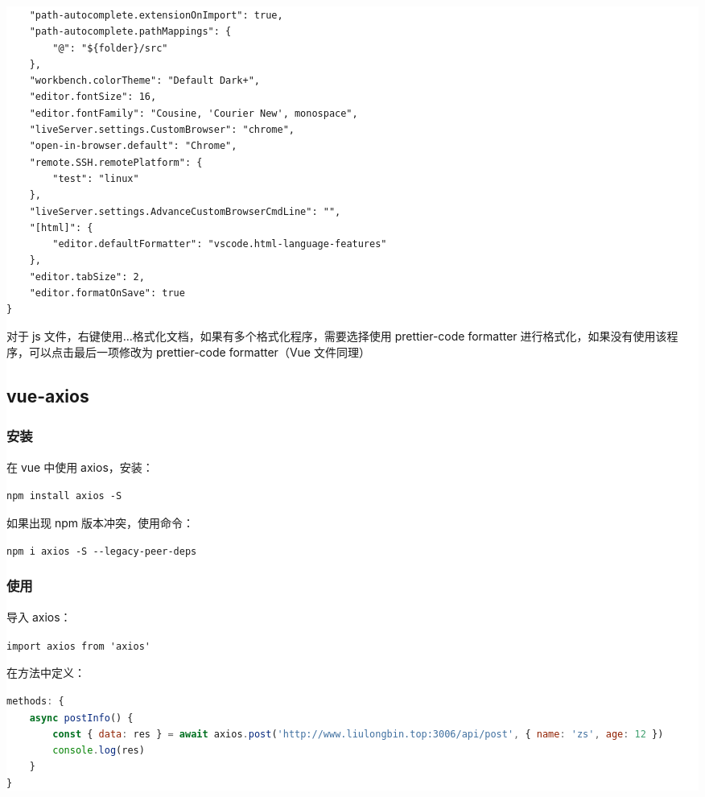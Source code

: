 ```
    "path-autocomplete.extensionOnImport": true,
    "path-autocomplete.pathMappings": {
        "@": "${folder}/src"
    },
    "workbench.colorTheme": "Default Dark+",
    "editor.fontSize": 16,
    "editor.fontFamily": "Cousine, 'Courier New', monospace",
    "liveServer.settings.CustomBrowser": "chrome",
    "open-in-browser.default": "Chrome",
    "remote.SSH.remotePlatform": {
        "test": "linux"
    },
    "liveServer.settings.AdvanceCustomBrowserCmdLine": "",
    "[html]": {
        "editor.defaultFormatter": "vscode.html-language-features"
    },
    "editor.tabSize": 2,
    "editor.formatOnSave": true
}
```

对于 js 文件，右键使用...格式化文档，如果有多个格式化程序，需要选择使用 prettier-code formatter 进行格式化，如果没有使用该程序，可以点击最后一项修改为 prettier-code formatter（Vue 文件同理）

## vue-axios

### 安装

在 vue 中使用 axios，安装：

```
npm install axios -S
```

如果出现 npm 版本冲突，使用命令：

```
npm i axios -S --legacy-peer-deps
```

### 使用

导入 axios：

```
import axios from 'axios'
```

在方法中定义：

```js
methods: {
    async postInfo() {
        const { data: res } = await axios.post('http://www.liulongbin.top:3006/api/post', { name: 'zs', age: 12 })
        console.log(res)
    }
}
```
